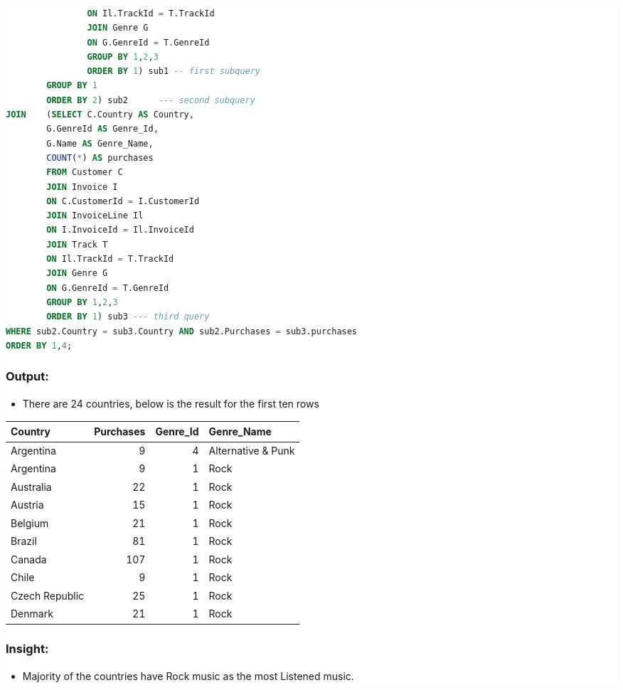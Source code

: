 ```sql
				ON Il.TrackId = T.TrackId
				JOIN Genre G
				ON G.GenreId = T.GenreId
				GROUP BY 1,2,3
				ORDER BY 1) sub1 -- first subquery
		GROUP BY 1
		ORDER BY 2) sub2      --- second subquery
JOIN	(SELECT C.Country AS Country,    
		G.GenreId AS Genre_Id,
		G.Name AS Genre_Name,
		COUNT(*) AS purchases
		FROM Customer C
		JOIN Invoice I 
		ON C.CustomerId = I.CustomerId
		JOIN InvoiceLine Il
		ON I.InvoiceId = Il.InvoiceId
		JOIN Track T
		ON Il.TrackId = T.TrackId
		JOIN Genre G
		ON G.GenreId = T.GenreId
		GROUP BY 1,2,3
		ORDER BY 1) sub3 --- third query
WHERE sub2.Country = sub3.Country AND sub2.Purchases = sub3.purchases		
ORDER BY 1,4;
```
### Output:
- There are 24 countries, below is the result for the first ten rows
  
|Country	|Purchases	|Genre_Id	|Genre_Name
|:---           |----:          |----:          |:---
Argentina	|9		|4		|Alternative & Punk
Argentina	|9		|1		|Rock
Australia	|22		|1		|Rock
Austria		|15		|1		|Rock
Belgium		|21		|1		|Rock
Brazil		|81		|1		|Rock
Canada		|107		|1		|Rock
Chile		|9		|1		|Rock
Czech Republic	|25		|1		|Rock
Denmark		|21		|1		|Rock
### Insight:
- Majority of the countries have Rock music as the most Listened music.
